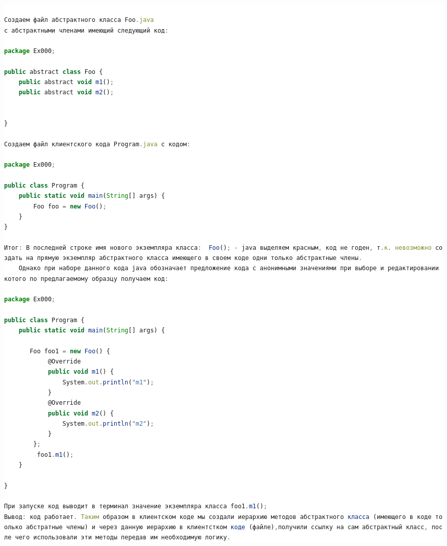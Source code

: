 

```javascript

Создаем файл абстрактного класса Foo.java
с абстрактными членами имеющий следующий код:

package Ex000;

public abstract class Foo {
    public abstract void m1();
    public abstract void m2();

    
}

Создаем файл клиентского кода Program.java с кодом:

package Ex000;

public class Program {
    public static void main(String[] args) {
        Foo foo = new Foo();
    }
}

Итог: В последней строке имя нового экземпляра класса:  Foo(); - java выделяем красным, код не годен, т.к. невозможно создать на прямую экземпляр абстрактного класса имеющего в своем коде одни только абстрактные члены.
    Однако при наборе данного кода java обозначает предложение кода с анонимными значениями при выборе и редактировании котого по предлагаемому образцу получаем код:

package Ex000;

public class Program {
    public static void main(String[] args) {
       
       Foo foo1 = new Foo() {
            @Override
            public void m1() {
                System.out.println("m1");
            }
            @Override
            public void m2() {
                System.out.println("m2");
            }
        };
         foo1.m1();
    }
    
} 

При запуске код выводит в терминал значение экземпляра класса foo1.m1();
Вывод: код работает. Таким образом в клиентском коде мы создали иерархию методов абстрактного класса (имеющего в коде тоолько абстратные члены) и через данную иерархию в клиентстком коде (файле),получили ссылку на сам абстрактный класс, после чего использовали эти методы передав им необходимую логику.

```
